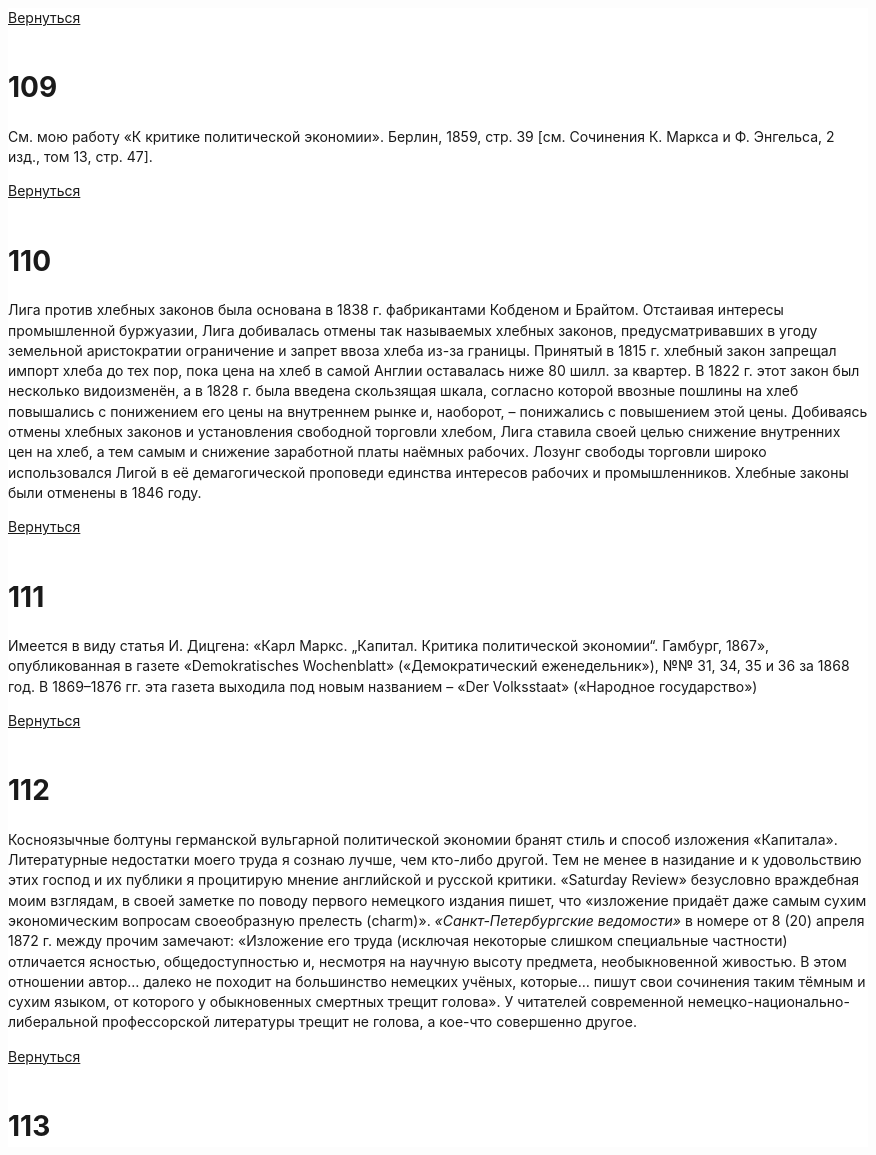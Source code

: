 [Вернуться](app://obsidian.md/content7.html#back_n_108)

# 109

См. мою работу «К критике политической экономии». Берлин, 1859, стр. 39 [см. Сочинения К. Маркса и Ф. Энгельса, 2 изд., том 13, стр. 47].

[Вернуться](app://obsidian.md/content7.html#back_n_109)

# 110

Лига против хлебных законов была основана в 1838 г. фабрикантами Кобденом и Брайтом. Отстаивая интересы промышленной буржуазии, Лига добивалась отмены так называемых хлебных законов, предусматривавших в угоду земельной аристократии ограничение и запрет ввоза хлеба из-за границы. Принятый в 1815 г. хлебный закон запрещал импорт хлеба до тех пор, пока цена на хлеб в самой Англии оставалась ниже 80 шилл. за квартер. В 1822 г. этот закон был несколько видоизменён, а в 1828 г. была введена скользящая шкала, согласно которой ввозные пошлины на хлеб повышались с понижением его цены на внутреннем рынке и, наоборот, – понижались с повышением этой цены. Добиваясь отмены хлебных законов и установления свободной торговли хлебом, Лига ставила своей целью снижение внутренних цен на хлеб, а тем самым и снижение заработной платы наёмных рабочих. Лозунг свободы торговли широко использовался Лигой в её демагогической проповеди единства интересов рабочих и промышленников. Хлебные законы были отменены в 1846 году.

[Вернуться](app://obsidian.md/content7.html#back_n_110)

# 111

Имеется в виду статья И. Дицгена: «Карл Маркс. „Капитал. Критика политической экономии“. Гамбург, 1867», опубликованная в газете «Demokratisches Wochenblatt» («Демократический еженедельник»), №№ 31, 34, 35 и 36 за 1868 год. В 1869–1876 гг. эта газета выходила под новым названием – «Der Volksstaat» («Народное государство»)

[Вернуться](app://obsidian.md/content7.html#back_n_111)

# 112

Косноязычные болтуны германской вульгарной политической экономии бранят стиль и способ изложения «Капитала». Литературные недостатки моего труда я сознаю лучше, чем кто-либо другой. Тем не менее в назидание и к удовольствию этих господ и их публики я процитирую мнение английской и русской критики. «Saturday Review» безусловно враждебная моим взглядам, в своей заметке по поводу первого немецкого издания пишет, что «изложение придаёт даже самым сухим экономическим вопросам своеобразную прелесть (charm)». _«Санкт-Петербургские ведомости»_ в номере от 8 (20) апреля 1872 г. между прочим замечают: «Изложение его труда (исключая некоторые слишком специальные частности) отличается ясностью, общедоступностью и, несмотря на научную высоту предмета, необыкновенной живостью. В этом отношении автор… далеко не походит на большинство немецких учёных, которые… пишут свои сочинения таким тёмным и сухим языком, от которого у обыкновенных смертных трещит голова». У читателей современной немецко-национально-либеральной профессорской литературы трещит не голова, а кое-что совершенно другое.

[Вернуться](app://obsidian.md/content7.html#back_n_112)

# 113
